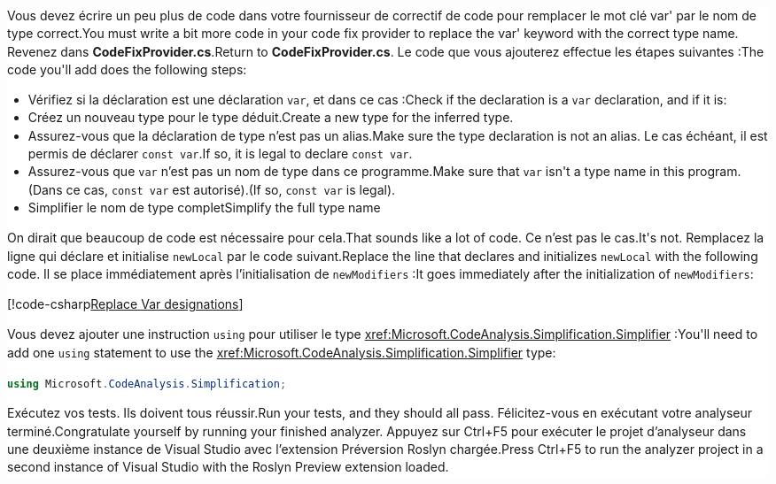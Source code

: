 <span data-ttu-id="552f8-357">Vous devez écrire un peu plus de code dans votre fournisseur de correctif de code pour remplacer le mot clé var' par le nom de type correct.</span><span class="sxs-lookup"><span data-stu-id="552f8-357">You must write a bit more code in your code fix provider to replace the var' keyword with the correct type name.</span></span> <span data-ttu-id="552f8-358">Revenez dans **CodeFixProvider.cs**.</span><span class="sxs-lookup"><span data-stu-id="552f8-358">Return to **CodeFixProvider.cs**.</span></span> <span data-ttu-id="552f8-359">Le code que vous ajouterez effectue les étapes suivantes :</span><span class="sxs-lookup"><span data-stu-id="552f8-359">The code you'll add does the following steps:</span></span>

* <span data-ttu-id="552f8-360">Vérifiez si la déclaration est une déclaration `var`, et dans ce cas :</span><span class="sxs-lookup"><span data-stu-id="552f8-360">Check if the declaration is a `var` declaration, and if it is:</span></span>
* <span data-ttu-id="552f8-361">Créez un nouveau type pour le type déduit.</span><span class="sxs-lookup"><span data-stu-id="552f8-361">Create a new type for the inferred type.</span></span>
* <span data-ttu-id="552f8-362">Assurez-vous que la déclaration de type n’est pas un alias.</span><span class="sxs-lookup"><span data-stu-id="552f8-362">Make sure the type declaration is not an alias.</span></span> <span data-ttu-id="552f8-363">Le cas échéant, il est permis de déclarer `const var`.</span><span class="sxs-lookup"><span data-stu-id="552f8-363">If so, it is legal to declare `const var`.</span></span>
* <span data-ttu-id="552f8-364">Assurez-vous que `var` n’est pas un nom de type dans ce programme.</span><span class="sxs-lookup"><span data-stu-id="552f8-364">Make sure that `var` isn't a type name in this program.</span></span> <span data-ttu-id="552f8-365">(Dans ce cas, `const var` est autorisé).</span><span class="sxs-lookup"><span data-stu-id="552f8-365">(If so, `const var` is legal).</span></span>
* <span data-ttu-id="552f8-366">Simplifier le nom de type complet</span><span class="sxs-lookup"><span data-stu-id="552f8-366">Simplify the full type name</span></span>

<span data-ttu-id="552f8-367">On dirait que beaucoup de code est nécessaire pour cela.</span><span class="sxs-lookup"><span data-stu-id="552f8-367">That sounds like a lot of code.</span></span> <span data-ttu-id="552f8-368">Ce n’est pas le cas.</span><span class="sxs-lookup"><span data-stu-id="552f8-368">It's not.</span></span> <span data-ttu-id="552f8-369">Remplacez la ligne qui déclare et initialise `newLocal` par le code suivant.</span><span class="sxs-lookup"><span data-stu-id="552f8-369">Replace the line that declares and initializes `newLocal` with the following code.</span></span> <span data-ttu-id="552f8-370">Il se place immédiatement après l’initialisation de `newModifiers` :</span><span class="sxs-lookup"><span data-stu-id="552f8-370">It goes immediately after the initialization of `newModifiers`:</span></span>

[!code-csharp[Replace Var designations](~/samples/csharp/roslyn-sdk/Tutorials/MakeConst/MakeConst/MakeConstCodeFixProvider.cs#ReplaceVar "Replace a var designation with the explicit type")]

<span data-ttu-id="552f8-371">Vous devez ajouter une instruction `using` pour utiliser le type <xref:Microsoft.CodeAnalysis.Simplification.Simplifier> :</span><span class="sxs-lookup"><span data-stu-id="552f8-371">You'll need to add one `using` statement to use the <xref:Microsoft.CodeAnalysis.Simplification.Simplifier> type:</span></span>

```csharp
using Microsoft.CodeAnalysis.Simplification;
```

<span data-ttu-id="552f8-372">Exécutez vos tests. Ils doivent tous réussir.</span><span class="sxs-lookup"><span data-stu-id="552f8-372">Run your tests, and they should all pass.</span></span> <span data-ttu-id="552f8-373">Félicitez-vous en exécutant votre analyseur terminé.</span><span class="sxs-lookup"><span data-stu-id="552f8-373">Congratulate yourself by running your finished analyzer.</span></span> <span data-ttu-id="552f8-374">Appuyez sur Ctrl+F5 pour exécuter le projet d’analyseur dans une deuxième instance de Visual Studio avec l’extension Préversion Roslyn chargée.</span><span class="sxs-lookup"><span data-stu-id="552f8-374">Press Ctrl+F5 to run the analyzer project in a second instance of Visual Studio with the Roslyn Preview extension loaded.</span></span>
